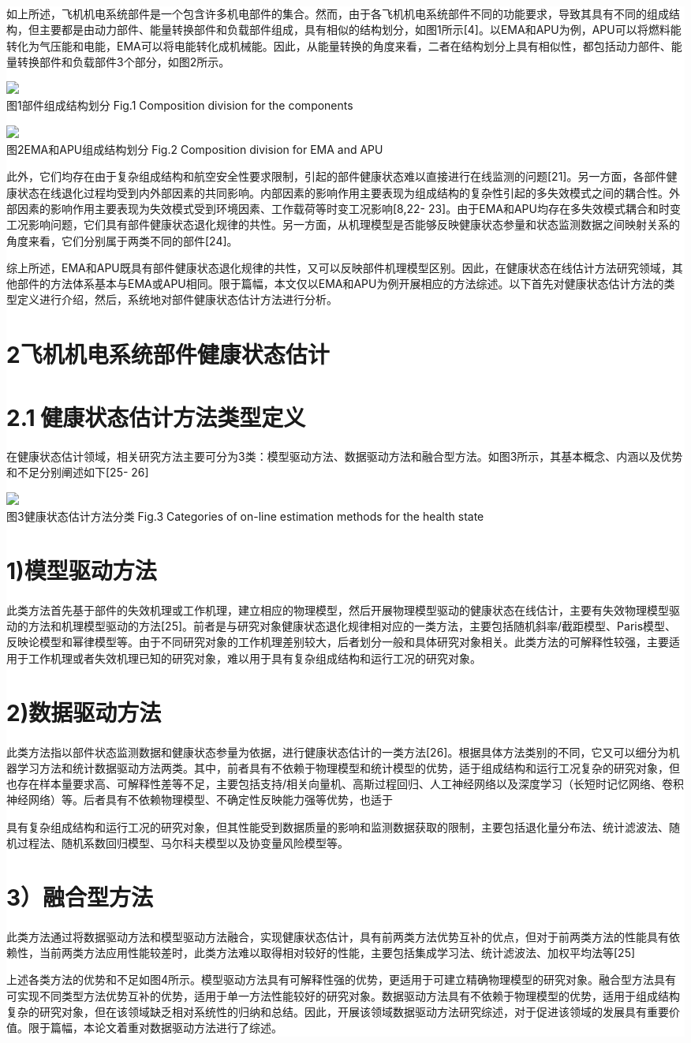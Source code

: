 如上所述，飞机机电系统部件是一个包含许多机电部件的集合。然而，由于各飞机机电系统部件不同的功能要求，导致其具有不同的组成结构，但主要都是由动力部件、能量转换部件和负载部件组成，具有相似的结构划分，如图1所示[4]。以EMA和APU为例，APU可以将燃料能转化为气压能和电能，EMA可以将电能转化成机械能。因此，从能量转换的角度来看，二者在结构划分上具有相似性，都包括动力部件、能量转换部件和负载部件3个部分，如图2所示。

![](https://cdn-mineru.openxlab.org.cn/result/2025-09-13/c8604623-fdad-47aa-8d80-cb31f14ab296/6e7a01cf8ec0aadeb2ffd417c8472b19171b51654a69db73d70ed0c249e31526.jpg)  
图1部件组成结构划分 Fig.1 Composition division for the components

![](https://cdn-mineru.openxlab.org.cn/result/2025-09-13/c8604623-fdad-47aa-8d80-cb31f14ab296/97df9a91a34b2077c11da61e2e88a4062eb21714a4fb20b09a7fcf548969bd82.jpg)  
图2EMA和APU组成结构划分 Fig.2 Composition division for EMA and APU

此外，它们均存在由于复杂组成结构和航空安全性要求限制，引起的部件健康状态难以直接进行在线监测的问题[21]。另一方面，各部件健康状态在线退化过程均受到内外部因素的共同影响。内部因素的影响作用主要表现为组成结构的复杂性引起的多失效模式之间的耦合性。外部因素的影响作用主要表现为失效模式受到环境因素、工作载荷等时变工况影响[8,22- 23]。由于EMA和APU均存在多失效模式耦合和时变工况影响问题，它们具有部件健康状态退化规律的共性。另一方面，从机理模型是否能够反映健康状态参量和状态监测数据之间映射关系的角度来看，它们分别属于两类不同的部件[24]。

综上所述，EMA和APU既具有部件健康状态退化规律的共性，又可以反映部件机理模型区别。因此，在健康状态在线估计方法研究领域，其他部件的方法体系基本与EMA或APU相同。限于篇幅，本文仅以EMA和APU为例开展相应的方法综述。以下首先对健康状态估计方法的类型定义进行介绍，然后，系统地对部件健康状态估计方法进行分析。

# 2飞机机电系统部件健康状态估计

# 2.1 健康状态估计方法类型定义

在健康状态估计领域，相关研究方法主要可分为3类：模型驱动方法、数据驱动方法和融合型方法。如图3所示，其基本概念、内涵以及优势和不足分别阐述如下[25- 26]

![](https://cdn-mineru.openxlab.org.cn/result/2025-09-13/c8604623-fdad-47aa-8d80-cb31f14ab296/63c3600cd49cf777f85eb060465605891820cc96266773696a68c2c34922037d.jpg)  
图3健康状态估计方法分类 Fig.3 Categories of on-line estimation methods for the health state

# 1)模型驱动方法

此类方法首先基于部件的失效机理或工作机理，建立相应的物理模型，然后开展物理模型驱动的健康状态在线估计，主要有失效物理模型驱动的方法和机理模型驱动的方法[25]。前者是与研究对象健康状态退化规律相对应的一类方法，主要包括随机斜率/截距模型、Paris模型、反映论模型和幂律模型等。由于不同研究对象的工作机理差别较大，后者划分一般和具体研究对象相关。此类方法的可解释性较强，主要适用于工作机理或者失效机理已知的研究对象，难以用于具有复杂组成结构和运行工况的研究对象。

# 2)数据驱动方法

此类方法指以部件状态监测数据和健康状态参量为依据，进行健康状态估计的一类方法[26]。根据具体方法类别的不同，它又可以细分为机器学习方法和统计数据驱动方法两类。其中，前者具有不依赖于物理模型和统计模型的优势，适于组成结构和运行工况复杂的研究对象，但也存在样本量要求高、可解释性差等不足，主要包括支持/相关向量机、高斯过程回归、人工神经网络以及深度学习（长短时记忆网络、卷积神经网络）等。后者具有不依赖物理模型、不确定性反映能力强等优势，也适于

具有复杂组成结构和运行工况的研究对象，但其性能受到数据质量的影响和监测数据获取的限制，主要包括退化量分布法、统计滤波法、随机过程法、随机系数回归模型、马尔科夫模型以及协变量风险模型等。

# 3）融合型方法

此类方法通过将数据驱动方法和模型驱动方法融合，实现健康状态估计，具有前两类方法优势互补的优点，但对于前两类方法的性能具有依赖性，当前两类方法应用性能较差时，此类方法难以取得相对较好的性能，主要包括集成学习法、统计滤波法、加权平均法等[25]

上述各类方法的优势和不足如图4所示。模型驱动方法具有可解释性强的优势，更适用于可建立精确物理模型的研究对象。融合型方法具有可实现不同类型方法优势互补的优势，适用于单一方法性能较好的研究对象。数据驱动方法具有不依赖于物理模型的优势，适用于组成结构复杂的研究对象，但在该领域缺乏相对系统性的归纳和总结。因此，开展该领域数据驱动方法研究综述，对于促进该领域的发展具有重要价值。限于篇幅，本论文着重对数据驱动方法进行了综述。
